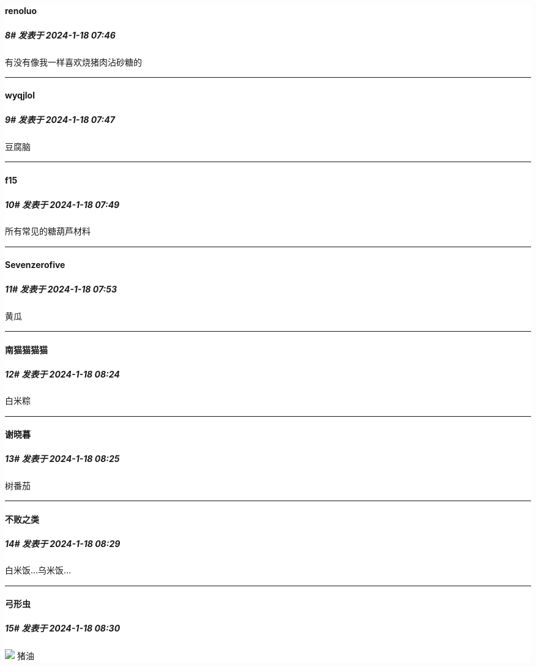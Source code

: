 ####  renoluo  
##### 8#       发表于 2024-1-18 07:46

有没有像我一样喜欢烧猪肉沾砂糖的

*****

####  wyqjlol  
##### 9#       发表于 2024-1-18 07:47

豆腐脑

*****

####  f15  
##### 10#       发表于 2024-1-18 07:49

所有常见的糖葫芦材料

*****

####  Sevenzerofive  
##### 11#       发表于 2024-1-18 07:53

黄瓜

*****

####  南猫猫猫猫  
##### 12#       发表于 2024-1-18 08:24

白米粽

*****

####  谢晓暮  
##### 13#       发表于 2024-1-18 08:25

树番茄

*****

####  不败之类  
##### 14#       发表于 2024-1-18 08:29

白米饭…乌米饭…

*****

####  弓形虫  
##### 15#       发表于 2024-1-18 08:30

<img src="https://static.saraba1st.com/image/smiley/face2017/001.png" referrerpolicy="no-referrer"> 猪油
